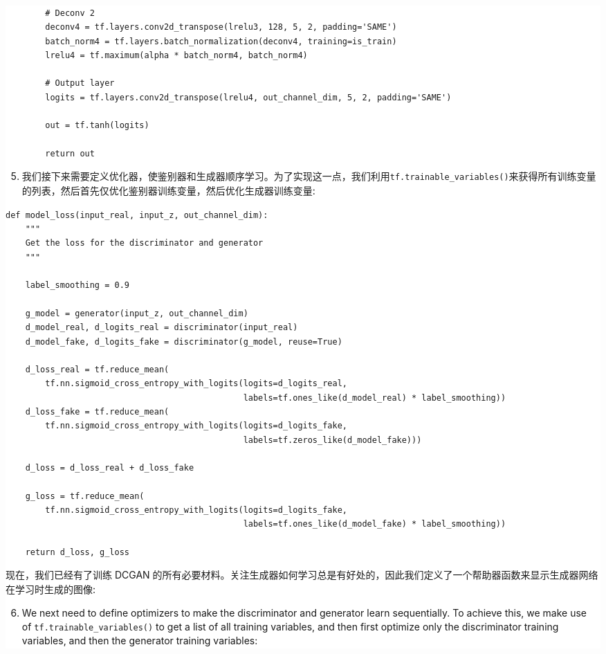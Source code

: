 ```
        # Deconv 2
        deconv4 = tf.layers.conv2d_transpose(lrelu3, 128, 5, 2, padding='SAME')
        batch_norm4 = tf.layers.batch_normalization(deconv4, training=is_train)
        lrelu4 = tf.maximum(alpha * batch_norm4, batch_norm4)

        # Output layer
        logits = tf.layers.conv2d_transpose(lrelu4, out_channel_dim, 5, 2, padding='SAME')

        out = tf.tanh(logits)

        return out
```

5.  我们接下来需要定义优化器，使鉴别器和生成器顺序学习。为了实现这一点，我们利用`tf.trainable_variables()`来获得所有训练变量的列表，然后首先仅优化鉴别器训练变量，然后优化生成器训练变量:

```
def model_loss(input_real, input_z, out_channel_dim):
    """
    Get the loss for the discriminator and generator
    """

    label_smoothing = 0.9

    g_model = generator(input_z, out_channel_dim)
    d_model_real, d_logits_real = discriminator(input_real)
    d_model_fake, d_logits_fake = discriminator(g_model, reuse=True)

    d_loss_real = tf.reduce_mean(
        tf.nn.sigmoid_cross_entropy_with_logits(logits=d_logits_real,
                                                labels=tf.ones_like(d_model_real) * label_smoothing))
    d_loss_fake = tf.reduce_mean(
        tf.nn.sigmoid_cross_entropy_with_logits(logits=d_logits_fake,
                                                labels=tf.zeros_like(d_model_fake)))

    d_loss = d_loss_real + d_loss_fake

    g_loss = tf.reduce_mean(
        tf.nn.sigmoid_cross_entropy_with_logits(logits=d_logits_fake,
                                                labels=tf.ones_like(d_model_fake) * label_smoothing))

    return d_loss, g_loss
```

现在，我们已经有了训练 DCGAN 的所有必要材料。关注生成器如何学习总是有好处的，因此我们定义了一个帮助器函数来显示生成器网络在学习时生成的图像:

6.  We next need to define optimizers to make the discriminator and generator learn sequentially. To achieve this, we make use of `tf.trainable_variables()` to get a list of all training variables, and then first optimize only the discriminator training variables, and then the generator training variables:
